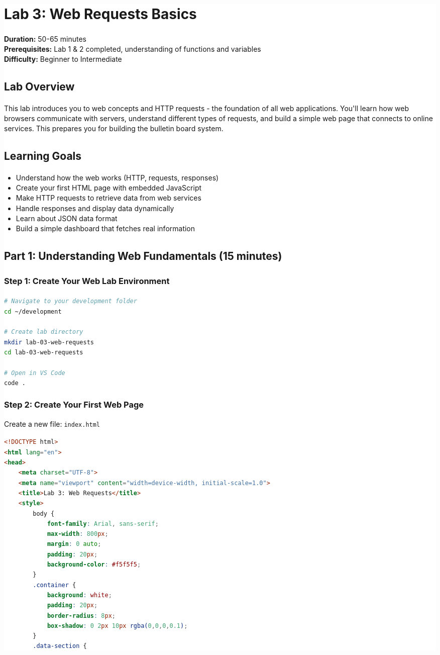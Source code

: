 # Lab 3: Web Requests Basics

**Duration:** 50-65 minutes  
**Prerequisites:** Lab 1 & 2 completed, understanding of functions and variables  
**Difficulty:** Beginner to Intermediate

## Lab Overview

This lab introduces you to web concepts and HTTP requests - the foundation of all web applications. You'll learn how web browsers communicate with servers, understand different types of requests, and build a simple web page that connects to online services. This prepares you for building the bulletin board system.

## Learning Goals

- Understand how the web works (HTTP, requests, responses)
- Create your first HTML page with embedded JavaScript
- Make HTTP requests to retrieve data from web services
- Handle responses and display data dynamically
- Learn about JSON data format
- Build a simple dashboard that fetches real information

## Part 1: Understanding Web Fundamentals (15 minutes)

### Step 1: Create Your Web Lab Environment
```bash
# Navigate to your development folder
cd ~/development

# Create lab directory
mkdir lab-03-web-requests
cd lab-03-web-requests

# Open in VS Code
code .
```

### Step 2: Create Your First Web Page
Create a new file: `index.html`

```html
<!DOCTYPE html>
<html lang="en">
<head>
    <meta charset="UTF-8">
    <meta name="viewport" content="width=device-width, initial-scale=1.0">
    <title>Lab 3: Web Requests</title>
    <style>
        body {
            font-family: Arial, sans-serif;
            max-width: 800px;
            margin: 0 auto;
            padding: 20px;
            background-color: #f5f5f5;
        }
        .container {
            background: white;
            padding: 20px;
            border-radius: 8px;
            box-shadow: 0 2px 10px rgba(0,0,0,0.1);
        }
        .data-section {
```